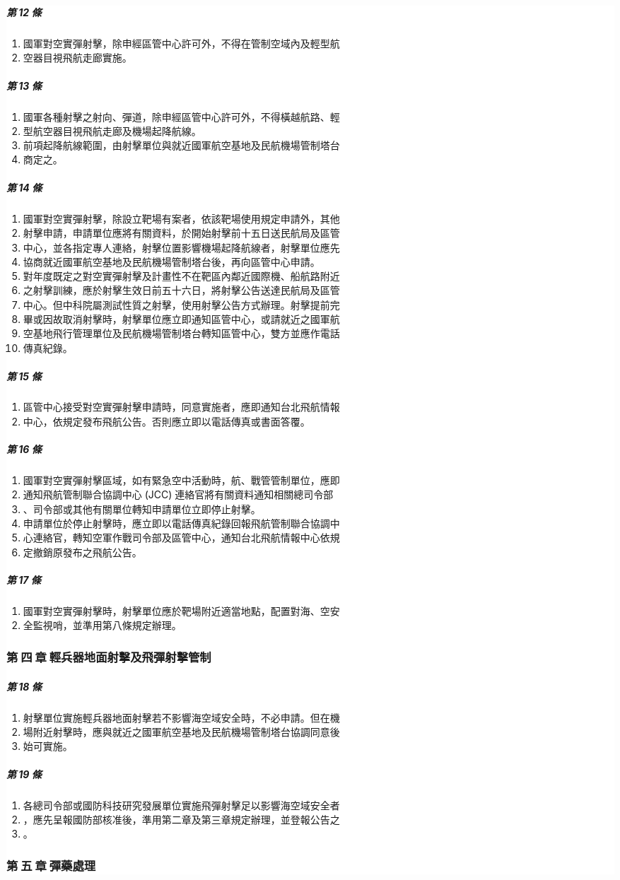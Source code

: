 ##### 第 12 條
1. 國軍對空實彈射擊，除申經區管中心許可外，不得在管制空域內及輕型航
1. 空器目視飛航走廊實施。

##### 第 13 條
1. 國軍各種射擊之射向、彈道，除申經區管中心許可外，不得橫越航路、輕
1. 型航空器目視飛航走廊及機場起降航線。
1. 前項起降航線範圍，由射擊單位與就近國軍航空基地及民航機場管制塔台
1. 商定之。

##### 第 14 條
1. 國軍對空實彈射擊，除設立靶場有案者，依該靶場使用規定申請外，其他
1. 射擊申請，申請單位應將有關資料，於開始射擊前十五日送民航局及區管
1. 中心，並各指定專人連絡，射擊位置影響機場起降航線者，射擊單位應先
1. 協商就近國軍航空基地及民航機場管制塔台後，再向區管中心申請。
1. 對年度既定之對空實彈射擊及計畫性不在靶區內鄰近國際機、船航路附近
1. 之射擊訓練，應於射擊生效日前五十六日，將射擊公告送達民航局及區管
1. 中心。但中科院屬測試性質之射擊，使用射擊公告方式辦理。射擊提前完
1. 畢或因故取消射擊時，射擊單位應立即通知區管中心，或請就近之國軍航
1. 空基地飛行管理單位及民航機場管制塔台轉知區管中心，雙方並應作電話
1. 傳真紀錄。

##### 第 15 條
1. 區管中心接受對空實彈射擊申請時，同意實施者，應即通知台北飛航情報
1. 中心，依規定發布飛航公告。否則應立即以電話傳真或書面答覆。

##### 第 16 條
1. 國軍對空實彈射擊區域，如有緊急空中活動時，航、戰管管制單位，應即
1. 通知飛航管制聯合協調中心 (JCC)  連絡官將有關資料通知相關總司令部
1. 、司令部或其他有關單位轉知申請單位立即停止射擊。
1. 申請單位於停止射擊時，應立即以電話傳真紀錄回報飛航管制聯合協調中
1. 心連絡官，轉知空軍作戰司令部及區管中心，通知台北飛航情報中心依規
1. 定撤銷原發布之飛航公告。

##### 第 17 條
1. 國軍對空實彈射擊時，射擊單位應於靶場附近適當地點，配置對海、空安
1. 全監視哨，並準用第八條規定辦理。

### 第 四 章 輕兵器地面射擊及飛彈射擊管制

##### 第 18 條
1. 射擊單位實施輕兵器地面射擊若不影響海空域安全時，不必申請。但在機
1. 場附近射擊時，應與就近之國軍航空基地及民航機場管制塔台協調同意後
1. 始可實施。

##### 第 19 條
1. 各總司令部或國防科技研究發展單位實施飛彈射擊足以影響海空域安全者
1. ，應先呈報國防部核准後，準用第二章及第三章規定辦理，並登報公告之
1. 。

### 第 五 章 彈藥處理
